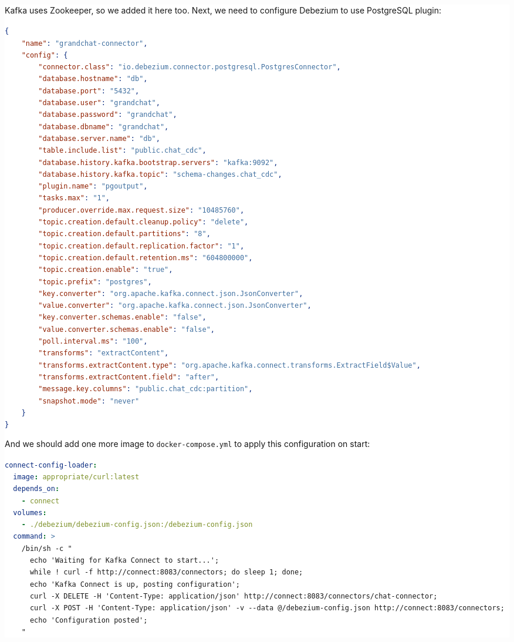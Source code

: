 Kafka uses Zookeeper, so we added it here too. Next, we need to configure Debezium to use PostgreSQL plugin:

```json title="debezium/debezium-config.json"
{
    "name": "grandchat-connector",
    "config": {
        "connector.class": "io.debezium.connector.postgresql.PostgresConnector",
        "database.hostname": "db",
        "database.port": "5432",
        "database.user": "grandchat",
        "database.password": "grandchat",
        "database.dbname": "grandchat",
        "database.server.name": "db",
        "table.include.list": "public.chat_cdc",
        "database.history.kafka.bootstrap.servers": "kafka:9092",
        "database.history.kafka.topic": "schema-changes.chat_cdc",
        "plugin.name": "pgoutput",
        "tasks.max": "1",
        "producer.override.max.request.size": "10485760",
        "topic.creation.default.cleanup.policy": "delete",
        "topic.creation.default.partitions": "8",
        "topic.creation.default.replication.factor": "1",
        "topic.creation.default.retention.ms": "604800000",
        "topic.creation.enable": "true",
        "topic.prefix": "postgres",
        "key.converter": "org.apache.kafka.connect.json.JsonConverter",
        "value.converter": "org.apache.kafka.connect.json.JsonConverter",
        "key.converter.schemas.enable": "false",
        "value.converter.schemas.enable": "false",
        "poll.interval.ms": "100",
        "transforms": "extractContent",
        "transforms.extractContent.type": "org.apache.kafka.connect.transforms.ExtractField$Value",
        "transforms.extractContent.field": "after",
        "message.key.columns": "public.chat_cdc:partition",
        "snapshot.mode": "never"
    }
}
```

And we should add one more image to `docker-compose.yml` to apply this configuration on start:

```yaml title="docker-compose.yml"
connect-config-loader:
  image: appropriate/curl:latest
  depends_on:
    - connect
  volumes:
    - ./debezium/debezium-config.json:/debezium-config.json
  command: >
    /bin/sh -c "
      echo 'Waiting for Kafka Connect to start...';
      while ! curl -f http://connect:8083/connectors; do sleep 1; done;
      echo 'Kafka Connect is up, posting configuration';
      curl -X DELETE -H 'Content-Type: application/json' http://connect:8083/connectors/chat-connector;
      curl -X POST -H 'Content-Type: application/json' -v --data @/debezium-config.json http://connect:8083/connectors;
      echo 'Configuration posted';
    "
```
